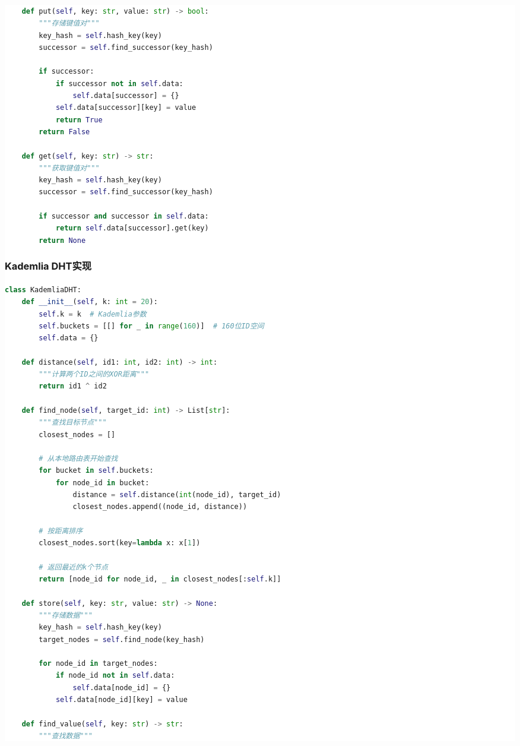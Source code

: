 ```python
    def put(self, key: str, value: str) -> bool:
        """存储键值对"""
        key_hash = self.hash_key(key)
        successor = self.find_successor(key_hash)
        
        if successor:
            if successor not in self.data:
                self.data[successor] = {}
            self.data[successor][key] = value
            return True
        return False
    
    def get(self, key: str) -> str:
        """获取键值对"""
        key_hash = self.hash_key(key)
        successor = self.find_successor(key_hash)
        
        if successor and successor in self.data:
            return self.data[successor].get(key)
        return None
```

### Kademlia DHT实现

```python
class KademliaDHT:
    def __init__(self, k: int = 20):
        self.k = k  # Kademlia参数
        self.buckets = [[] for _ in range(160)]  # 160位ID空间
        self.data = {}
    
    def distance(self, id1: int, id2: int) -> int:
        """计算两个ID之间的XOR距离"""
        return id1 ^ id2
    
    def find_node(self, target_id: int) -> List[str]:
        """查找目标节点"""
        closest_nodes = []
        
        # 从本地路由表开始查找
        for bucket in self.buckets:
            for node_id in bucket:
                distance = self.distance(int(node_id), target_id)
                closest_nodes.append((node_id, distance))
        
        # 按距离排序
        closest_nodes.sort(key=lambda x: x[1])
        
        # 返回最近的k个节点
        return [node_id for node_id, _ in closest_nodes[:self.k]]
    
    def store(self, key: str, value: str) -> None:
        """存储数据"""
        key_hash = self.hash_key(key)
        target_nodes = self.find_node(key_hash)
        
        for node_id in target_nodes:
            if node_id not in self.data:
                self.data[node_id] = {}
            self.data[node_id][key] = value
    
    def find_value(self, key: str) -> str:
        """查找数据"""
```